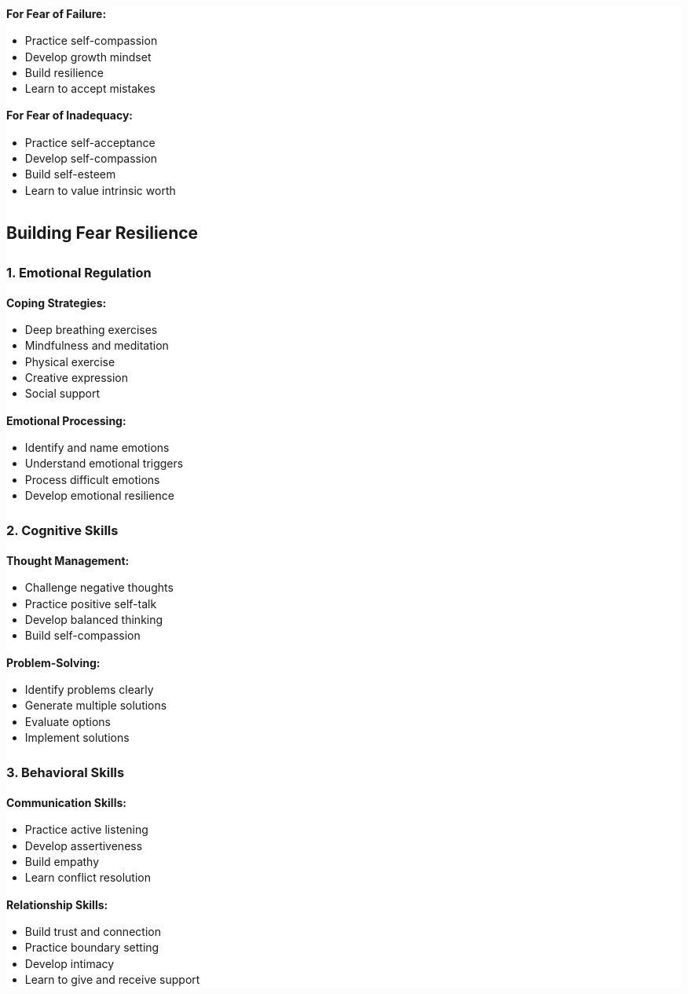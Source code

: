**For Fear of Failure:**
- Practice self-compassion
- Develop growth mindset
- Build resilience
- Learn to accept mistakes

**For Fear of Inadequacy:**
- Practice self-acceptance
- Develop self-compassion
- Build self-esteem
- Learn to value intrinsic worth

## Building Fear Resilience

### 1. Emotional Regulation
**Coping Strategies:**
- Deep breathing exercises
- Mindfulness and meditation
- Physical exercise
- Creative expression
- Social support

**Emotional Processing:**
- Identify and name emotions
- Understand emotional triggers
- Process difficult emotions
- Develop emotional resilience

### 2. Cognitive Skills
**Thought Management:**
- Challenge negative thoughts
- Practice positive self-talk
- Develop balanced thinking
- Build self-compassion

**Problem-Solving:**
- Identify problems clearly
- Generate multiple solutions
- Evaluate options
- Implement solutions

### 3. Behavioral Skills
**Communication Skills:**
- Practice active listening
- Develop assertiveness
- Build empathy
- Learn conflict resolution

**Relationship Skills:**
- Build trust and connection
- Practice boundary setting
- Develop intimacy
- Learn to give and receive support
